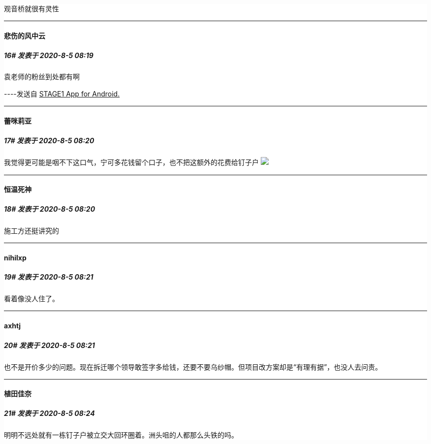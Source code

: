 
观音桥就很有灵性


-----

####  悲伤的风中云  
##### 16#       发表于 2020-8-5 08:19


袁老师的粉丝到处都有啊


----发送自 [STAGE1 App for Android.](http://stage1.5j4m.com/?1.33)


-----

####  蕾咪莉亚  
##### 17#       发表于 2020-8-5 08:20


我觉得更可能是咽不下这口气，宁可多花钱留个口子，也不把这额外的花费给钉子户 <img src="https://static.saraba1st.com/image/smiley/face2017/067.png" referrerpolicy="no-referrer">


-----

####  恒温死神  
##### 18#       发表于 2020-8-5 08:20


施工方还挺讲究的


-----

####  nihilxp  
##### 19#       发表于 2020-8-5 08:21


看着像没人住了。


-----

####  axhtj  
##### 20#       发表于 2020-8-5 08:21


也不是开价多少的问题。现在拆迁哪个领导敢签字多给钱，还要不要乌纱帽。但项目改方案却是“有理有据”，也没人去问责。


-----

####  植田佳奈  
##### 21#       发表于 2020-8-5 08:24


明明不远处就有一栋钉子户被立交大回环圈着。洲头咀的人都那么头铁的吗。
